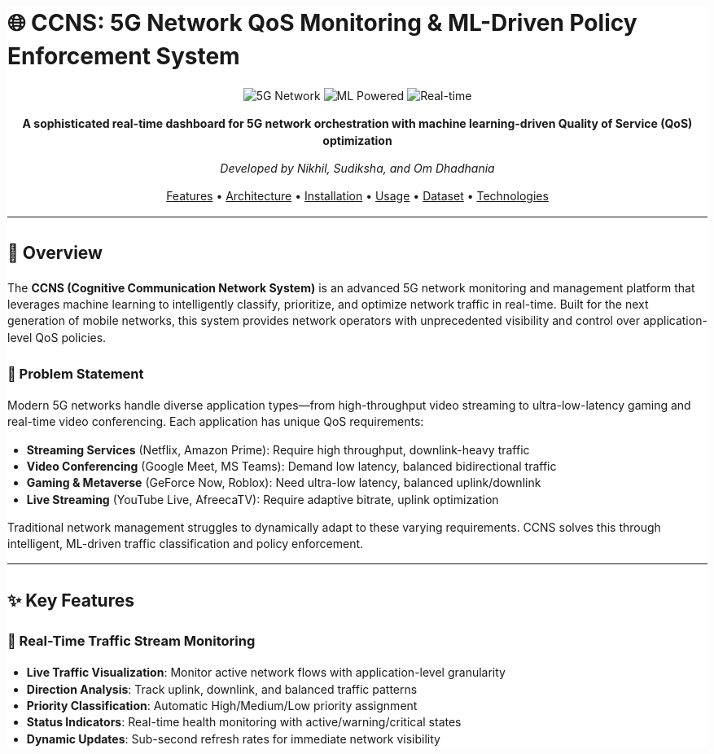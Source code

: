 # 🌐 CCNS: 5G Network QoS Monitoring & ML-Driven Policy Enforcement System

<div align="center">

![5G Network](https://img.shields.io/badge/Network-5G_SA-blue?style=for-the-badge)
![ML Powered](https://img.shields.io/badge/ML-Powered-green?style=for-the-badge)
![Real-time](https://img.shields.io/badge/Monitoring-Real--time-orange?style=for-the-badge)

**A sophisticated real-time dashboard for 5G network orchestration with machine learning-driven Quality of Service (QoS) optimization**

*Developed by Nikhil, Sudiksha, and Om Dhadhania*

[Features](#-key-features) • [Architecture](#-system-architecture) • [Installation](#-installation) • [Usage](#-usage) • [Dataset](#-dataset-structure) • [Technologies](#-technology-stack)

</div>

---

## 📖 Overview

The **CCNS (Cognitive Communication Network System)** is an advanced 5G network monitoring and management platform that leverages machine learning to intelligently classify, prioritize, and optimize network traffic in real-time. Built for the next generation of mobile networks, this system provides network operators with unprecedented visibility and control over application-level QoS policies.

### 🎯 Problem Statement

Modern 5G networks handle diverse application types—from high-throughput video streaming to ultra-low-latency gaming and real-time video conferencing. Each application has unique QoS requirements:

- **Streaming Services** (Netflix, Amazon Prime): Require high throughput, downlink-heavy traffic
- **Video Conferencing** (Google Meet, MS Teams): Demand low latency, balanced bidirectional traffic
- **Gaming & Metaverse** (GeForce Now, Roblox): Need ultra-low latency, balanced uplink/downlink
- **Live Streaming** (YouTube Live, AfreecaTV): Require adaptive bitrate, uplink optimization

Traditional network management struggles to dynamically adapt to these varying requirements. CCNS solves this through intelligent, ML-driven traffic classification and policy enforcement.

---

## ✨ Key Features

### 🔄 Real-Time Traffic Stream Monitoring
- **Live Traffic Visualization**: Monitor active network flows with application-level granularity
- **Direction Analysis**: Track uplink, downlink, and balanced traffic patterns
- **Priority Classification**: Automatic High/Medium/Low priority assignment
- **Status Indicators**: Real-time health monitoring with active/warning/critical states
- **Dynamic Updates**: Sub-second refresh rates for immediate network visibility
